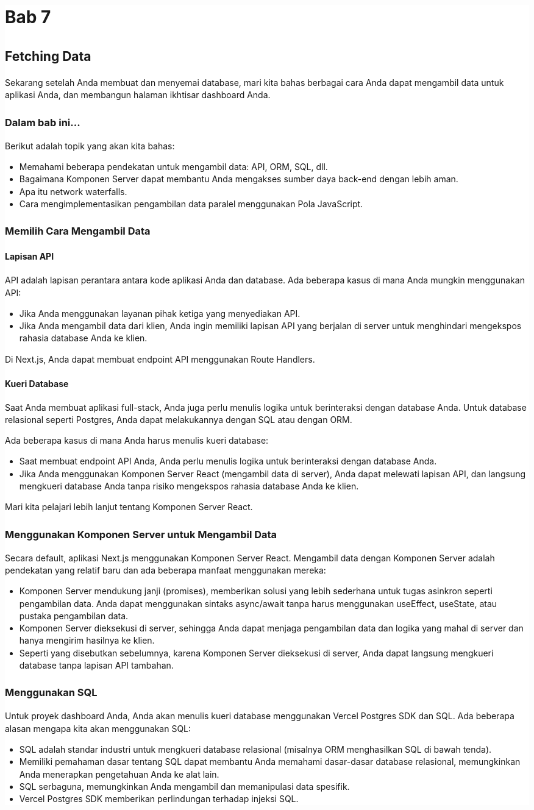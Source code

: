 # Bab 7

## Fetching Data
Sekarang setelah Anda membuat dan menyemai database, mari kita bahas berbagai cara Anda dapat mengambil data untuk aplikasi Anda, dan membangun halaman ikhtisar dashboard Anda.

### Dalam bab ini...
Berikut adalah topik yang akan kita bahas:
- Memahami beberapa pendekatan untuk mengambil data: API, ORM, SQL, dll.
- Bagaimana Komponen Server dapat membantu Anda mengakses sumber daya back-end dengan lebih aman.
- Apa itu network waterfalls.
- Cara mengimplementasikan pengambilan data paralel menggunakan Pola JavaScript.

### Memilih Cara Mengambil Data
#### Lapisan API
API adalah lapisan perantara antara kode aplikasi Anda dan database. Ada beberapa kasus di mana Anda mungkin menggunakan API:
- Jika Anda menggunakan layanan pihak ketiga yang menyediakan API.
- Jika Anda mengambil data dari klien, Anda ingin memiliki lapisan API yang berjalan di server untuk menghindari mengekspos rahasia database Anda ke klien.

Di Next.js, Anda dapat membuat endpoint API menggunakan Route Handlers.

#### Kueri Database
Saat Anda membuat aplikasi full-stack, Anda juga perlu menulis logika untuk berinteraksi dengan database Anda. Untuk database relasional seperti Postgres, Anda dapat melakukannya dengan SQL atau dengan ORM.

Ada beberapa kasus di mana Anda harus menulis kueri database:
- Saat membuat endpoint API Anda, Anda perlu menulis logika untuk berinteraksi dengan database Anda.
- Jika Anda menggunakan Komponen Server React (mengambil data di server), Anda dapat melewati lapisan API, dan langsung mengkueri database Anda tanpa risiko mengekspos rahasia database Anda ke klien.

Mari kita pelajari lebih lanjut tentang Komponen Server React.

### Menggunakan Komponen Server untuk Mengambil Data
Secara default, aplikasi Next.js menggunakan Komponen Server React. Mengambil data dengan Komponen Server adalah pendekatan yang relatif baru dan ada beberapa manfaat menggunakan mereka:
- Komponen Server mendukung janji (promises), memberikan solusi yang lebih sederhana untuk tugas asinkron seperti pengambilan data. Anda dapat menggunakan sintaks async/await tanpa harus menggunakan useEffect, useState, atau pustaka pengambilan data.
- Komponen Server dieksekusi di server, sehingga Anda dapat menjaga pengambilan data dan logika yang mahal di server dan hanya mengirim hasilnya ke klien.
- Seperti yang disebutkan sebelumnya, karena Komponen Server dieksekusi di server, Anda dapat langsung mengkueri database tanpa lapisan API tambahan.

### Menggunakan SQL
Untuk proyek dashboard Anda, Anda akan menulis kueri database menggunakan Vercel Postgres SDK dan SQL. Ada beberapa alasan mengapa kita akan menggunakan SQL:
- SQL adalah standar industri untuk mengkueri database relasional (misalnya ORM menghasilkan SQL di bawah tenda).
- Memiliki pemahaman dasar tentang SQL dapat membantu Anda memahami dasar-dasar database relasional, memungkinkan Anda menerapkan pengetahuan Anda ke alat lain.
- SQL serbaguna, memungkinkan Anda mengambil dan memanipulasi data spesifik.
- Vercel Postgres SDK memberikan perlindungan terhadap injeksi SQL.
